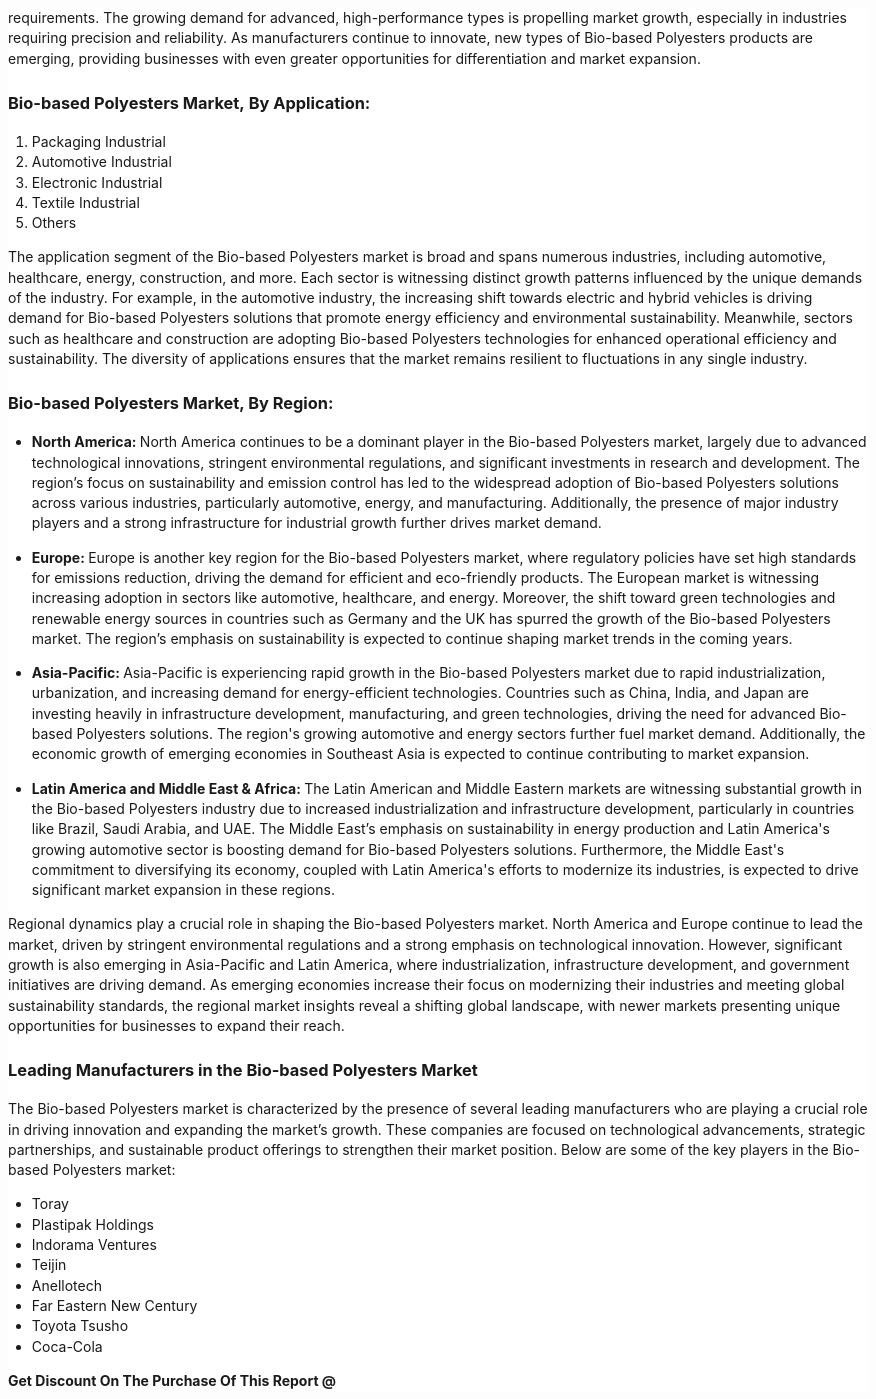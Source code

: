 requirements. The growing demand for advanced, high-performance types is propelling market growth, especially in industries requiring precision and reliability. As manufacturers continue to innovate, new types of Bio-based Polyesters products are emerging, providing businesses with even greater opportunities for differentiation and market expansion.</p><h3>Bio-based Polyesters Market,&nbsp;By Application:</h3><ol><li>Packaging Industrial<li> Automotive Industrial<li> Electronic Industrial<li> Textile Industrial<li> Others</li></ol><p>The application segment of the Bio-based Polyesters market is broad and spans numerous industries, including automotive, healthcare, energy, construction, and more. Each sector is witnessing distinct growth patterns influenced by the unique demands of the industry. For example, in the automotive industry, the increasing shift towards electric and hybrid vehicles is driving demand for Bio-based Polyesters solutions that promote energy efficiency and environmental sustainability. Meanwhile, sectors such as healthcare and construction are adopting Bio-based Polyesters technologies for enhanced operational efficiency and sustainability. The diversity of applications ensures that the market remains resilient to fluctuations in any single industry.</p><h3>Bio-based Polyesters Market, By Region:</h3><ul><li><p><strong>North America:&nbsp;</strong>North America continues to be a dominant player in the Bio-based Polyesters market, largely due to advanced technological innovations, stringent environmental regulations, and significant investments in research and development. The region&rsquo;s focus on sustainability and emission control has led to the widespread adoption of Bio-based Polyesters solutions across various industries, particularly automotive, energy, and manufacturing. Additionally, the presence of major industry players and a strong infrastructure for industrial growth further drives market demand.</p></li><li><p><strong><strong>Europe:&nbsp;</strong></strong>Europe is another key region for the Bio-based Polyesters market, where regulatory policies have set high standards for emissions reduction, driving the demand for efficient and eco-friendly products. The European market is witnessing increasing adoption in sectors like automotive, healthcare, and energy. Moreover, the shift toward green technologies and renewable energy sources in countries such as Germany and the UK has spurred the growth of the Bio-based Polyesters market. The region&rsquo;s emphasis on sustainability is expected to continue shaping market trends in the coming years.</p></li><li><p><strong><strong>Asia-Pacific:&nbsp;</strong></strong>Asia-Pacific is experiencing rapid growth in the Bio-based Polyesters market due to rapid industrialization, urbanization, and increasing demand for energy-efficient technologies. Countries such as China, India, and Japan are investing heavily in infrastructure development, manufacturing, and green technologies, driving the need for advanced Bio-based Polyesters solutions. The region's growing automotive and energy sectors further fuel market demand. Additionally, the economic growth of emerging economies in Southeast Asia is expected to continue contributing to market expansion.</p></li><li><p><strong><strong>Latin America and Middle East &amp; Africa:&nbsp;</strong></strong>The Latin American and Middle Eastern markets are witnessing substantial growth in the Bio-based Polyesters industry due to increased industrialization and infrastructure development, particularly in countries like Brazil, Saudi Arabia, and UAE. The Middle East&rsquo;s emphasis on sustainability in energy production and Latin America's growing automotive sector is boosting demand for Bio-based Polyesters solutions. Furthermore, the Middle East's commitment to diversifying its economy, coupled with Latin America's efforts to modernize its industries, is expected to drive significant market expansion in these regions.</p></li></ul><p>Regional dynamics play a crucial role in shaping the Bio-based Polyesters market. North America and Europe continue to lead the market, driven by stringent environmental regulations and a strong emphasis on technological innovation. However, significant growth is also emerging in Asia-Pacific and Latin America, where industrialization, infrastructure development, and government initiatives are driving demand. As emerging economies increase their focus on modernizing their industries and meeting global sustainability standards, the regional market insights reveal a shifting global landscape, with newer markets presenting unique opportunities for businesses to expand their reach.</p><h3><strong>Leading Manufacturers in the Bio-based Polyesters Market</strong></h3><p>The Bio-based Polyesters market is characterized by the presence of several leading manufacturers who are playing a crucial role in driving innovation and expanding the market&rsquo;s growth. These companies are focused on technological advancements, strategic partnerships, and sustainable product offerings to strengthen their market position. Below are some of the key players in the Bio-based Polyesters market:</p></div><div class="article-main__content" data-test-id="publishing-text-block"><ul><li><span class="">Toray<li> Plastipak Holdings<li> Indorama Ventures<li> Teijin<li> Anellotech<li> Far Eastern New Century<li> Toyota Tsusho<li> Coca-Cola</span></li></ul></div><div class="article-main__content" data-test-id="publishing-text-block"><p><span class="font-[700]"><strong>Get Discount On The Purchase Of This Report @</strong>
